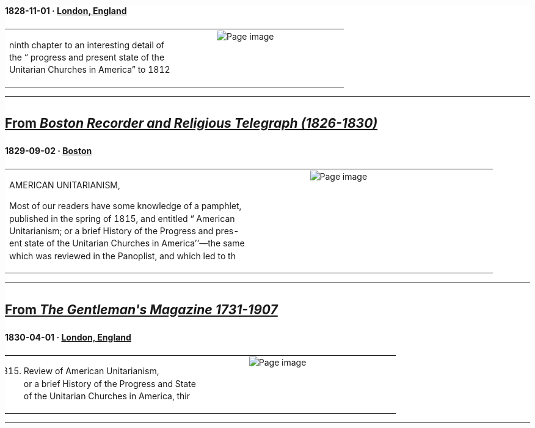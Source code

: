#### 1828-11-01 &middot; [London, England](http://dbpedia.org/resource/London)

<table style="width: 100%;"><tr><td style="width: 50%">

  
ninth chapter to an interesting detail of  
the “ progress and present state of the  
Unitarian Churches in America” to 1812
</td><td style="width: 50%; max-height: 75%; margin: auto; display: block;">
<img alt="Page image" src="https://iiif.archive.org/image/iiif/2/sim_monthly-repository_1828-11_2_23%2Fsim_monthly-repository_1828-11_2_23_jp2.zip%2Fsim_monthly-repository_1828-11_2_23_jp2%2Fsim_monthly-repository_1828-11_2_23_0057.jp2/pct:55.28430160692213,66.01978691019787,32.6946847960445,3.2724505327245055/600,/0/default.jpg"/>
</td>
</tr></table>

---

## [From _Boston Recorder and Religious Telegraph (1826-1830)_](https://archive.org/details/sim_congregationalist-and-herald-of-gospel-liberty_1829-09-02_14_36/page/n1/mode/1up?view=theater)

#### 1829-09-02 &middot; [Boston](http://dbpedia.org/resource/Boston)

<table style="width: 100%;"><tr><td style="width: 50%">

  
  
AMERICAN UNITARIANISM,  
  
Most of our readers have some knowledge of a pamphlet,  
published in the spring of 1815, and entitled “ American  
Unitarianism; or a brief History of the Progress and pres-  
ent state of the Unitarian Churches in America’’—the same  
which was reviewed in the Panoplist, and which led to th
</td><td style="width: 50%; max-height: 75%; margin: auto; display: block;">
<img alt="Page image" src="https://iiif.archive.org/image/iiif/2/sim_congregationalist-and-herald-of-gospel-liberty_1829-09-02_14_36%2Fsim_congregationalist-and-herald-of-gospel-liberty_1829-09-02_14_36_jp2.zip%2Fsim_congregationalist-and-herald-of-gospel-liberty_1829-09-02_14_36_jp2%2Fsim_congregationalist-and-herald-of-gospel-liberty_1829-09-02_14_36_0001.jp2/pct:58.97269180754226,35.305851063829785,14.5481144343303,3.4175531914893615/600,/0/default.jpg"/>
</td>
</tr></table>

---

## [From _The Gentleman's Magazine 1731-1907_](https://archive.org/details/sim_gentlemans-magazine_1830-04_100/page/n93/mode/1up?view=theater)

#### 1830-04-01 &middot; [London, England](http://dbpedia.org/resource/London)

<table style="width: 100%;"><tr><td style="width: 50%">

  
1815. Review of American Unitarianism,  
or a brief History of the Progress and State  
of the Unitarian Churches in America, thir
</td><td style="width: 50%; max-height: 75%; margin: auto; display: block;">
<img alt="Page image" src="https://iiif.archive.org/image/iiif/2/sim_gentlemans-magazine_1830-04_100%2Fsim_gentlemans-magazine_1830-04_100_jp2.zip%2Fsim_gentlemans-magazine_1830-04_100_jp2%2Fsim_gentlemans-magazine_1830-04_100_0093.jp2/pct:21.323529411764707,77.96407185628742,32.5827205882353,3.3832335329341316/600,/0/default.jpg"/>
</td>
</tr></table>

---